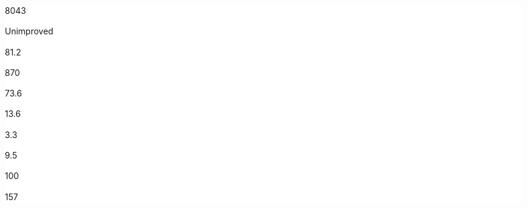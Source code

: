 8043

</td>

</tr>

<tr>

<td style="text-align:left; padding-left: 2em;" indentlevel="1">

Unimproved

</td>

<td style="text-align:left;">

81.2

</td>

<td style="text-align:left;">

870

</td>

<td style="text-align:left;">

73.6

</td>

<td style="text-align:left;">

13.6

</td>

<td style="text-align:left;">

3.3

</td>

<td style="text-align:left;">

9.5

</td>

<td style="text-align:left;">

100

</td>

<td style="text-align:left;">

157

</td>

</tr>

<tr grouplength="5">
